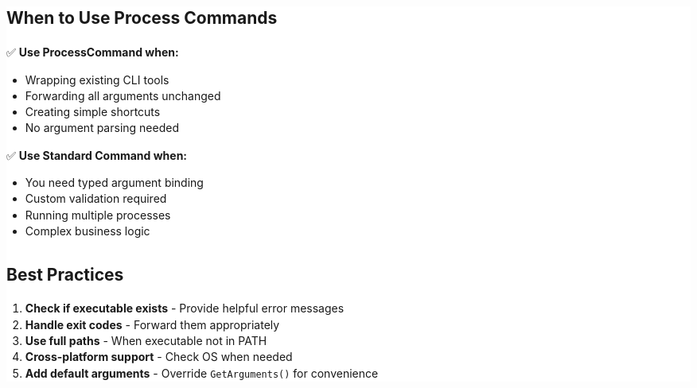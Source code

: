 ## When to Use Process Commands

✅ **Use ProcessCommand when:**
- Wrapping existing CLI tools
- Forwarding all arguments unchanged
- Creating simple shortcuts
- No argument parsing needed

✅ **Use Standard Command when:**
- You need typed argument binding
- Custom validation required
- Running multiple processes
- Complex business logic

## Best Practices

1. **Check if executable exists** - Provide helpful error messages
2. **Handle exit codes** - Forward them appropriately
3. **Use full paths** - When executable not in PATH
4. **Cross-platform support** - Check OS when needed
5. **Add default arguments** - Override `GetArguments()` for convenience
